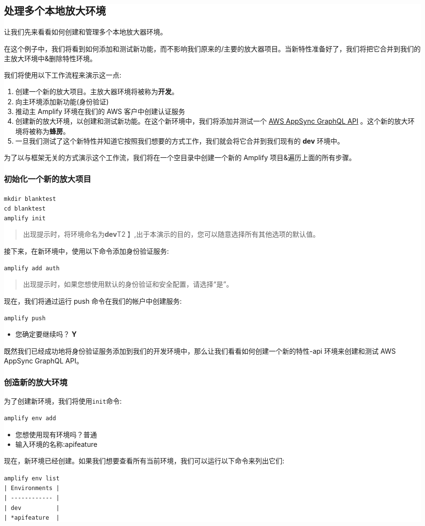 ## 处理多个本地放大环境

让我们先来看看如何创建和管理多个本地放大器环境。

在这个例子中，我们将看到如何添加和测试新功能，而不影响我们原来的/主要的放大器项目。当新特性准备好了，我们将把它合并到我们的主放大环境中&删除特性环境。

我们将使用以下工作流程来演示这一点:

1.  创建一个新的放大项目。主放大器环境将被称为**开发**。
2.  向主环境添加新功能(身份验证)
3.  推动主 Amplify 环境在我们的 AWS 客户中创建认证服务
4.  创建新的放大环境，以创建和测试新功能。在这个新环境中，我们将添加并测试一个 [AWS AppSync GraphQL API](https://acloudguru.com/blog/engineering/8-steps-to-building-your-own-serverless-graphql-api-using-aws-amplify) 。这个新的放大环境将被称为**蜂房**。
5.  一旦我们测试了这个新特性并知道它按照我们想要的方式工作，我们就会将它合并到我们现有的 **dev** 环境中。

为了以与框架无关的方式演示这个工作流，我们将在一个空目录中创建一个新的 Amplify 项目&遍历上面的所有步骤。

### 初始化一个新的放大项目

```
mkdir blanktest
cd blanktest
amplify init
```

> 出现提示时，将环境命名为**dev**T2 】,出于本演示的目的，您可以随意选择所有其他选项的默认值。

接下来，在新环境中，使用以下命令添加身份验证服务:

```
amplify add auth
```

> 出现提示时，如果您想使用默认的身份验证和安全配置，请选择“是”。

现在，我们将通过运行 push 命令在我们的帐户中创建服务:

```
amplify push
```

*   您确定要继续吗？ **Y**

既然我们已经成功地将身份验证服务添加到我们的开发环境中，那么让我们看看如何创建一个新的特性-api 环境来创建和测试 AWS AppSync GraphQL API。

### 创造新的放大环境

为了创建新环境，我们将使用`init`命令:

```
amplify env add
```

*   您想使用现有环境吗？普通
*   输入环境的名称:apifeature

现在，新环境已经创建。如果我们想要查看所有当前环境，我们可以运行以下命令来列出它们:

```
amplify env list
| Environments |
| ------------ |
| dev          |
| *apifeature  |
```
